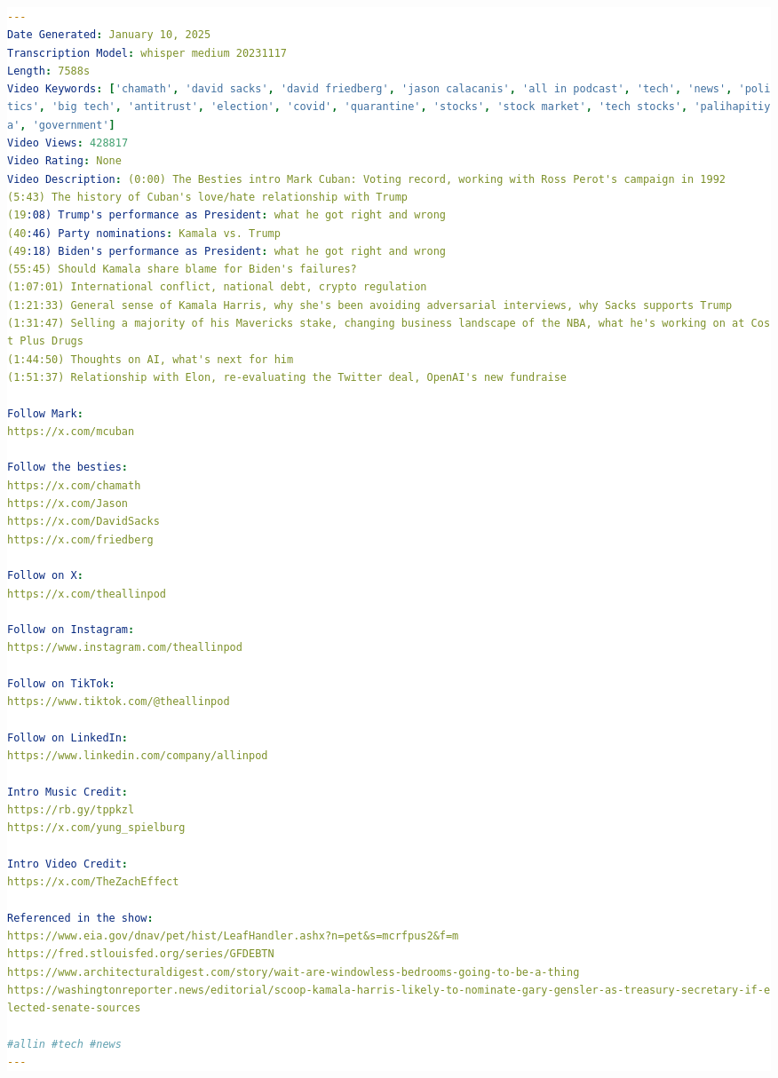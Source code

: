 ```yaml
---
Date Generated: January 10, 2025
Transcription Model: whisper medium 20231117
Length: 7588s
Video Keywords: ['chamath', 'david sacks', 'david friedberg', 'jason calacanis', 'all in podcast', 'tech', 'news', 'politics', 'big tech', 'antitrust', 'election', 'covid', 'quarantine', 'stocks', 'stock market', 'tech stocks', 'palihapitiya', 'government']
Video Views: 428817
Video Rating: None
Video Description: (0:00) The Besties intro Mark Cuban: Voting record, working with Ross Perot's campaign in 1992
(5:43) The history of Cuban's love/hate relationship with Trump
(19:08) Trump's performance as President: what he got right and wrong
(40:46) Party nominations: Kamala vs. Trump
(49:18) Biden's performance as President: what he got right and wrong
(55:45) Should Kamala share blame for Biden's failures?
(1:07:01) International conflict, national debt, crypto regulation
(1:21:33) General sense of Kamala Harris, why she's been avoiding adversarial interviews, why Sacks supports Trump
(1:31:47) Selling a majority of his Mavericks stake, changing business landscape of the NBA, what he's working on at Cost Plus Drugs
(1:44:50) Thoughts on AI, what's next for him
(1:51:37) Relationship with Elon, re-evaluating the Twitter deal, OpenAI's new fundraise

Follow Mark: 
https://x.com/mcuban

Follow the besties: 
https://x.com/chamath
https://x.com/Jason
https://x.com/DavidSacks
https://x.com/friedberg

Follow on X:
https://x.com/theallinpod

Follow on Instagram:
https://www.instagram.com/theallinpod

Follow on TikTok:
https://www.tiktok.com/@theallinpod

Follow on LinkedIn: 
https://www.linkedin.com/company/allinpod

Intro Music Credit:
https://rb.gy/tppkzl
https://x.com/yung_spielburg

Intro Video Credit:
https://x.com/TheZachEffect

Referenced in the show:
https://www.eia.gov/dnav/pet/hist/LeafHandler.ashx?n=pet&s=mcrfpus2&f=m
https://fred.stlouisfed.org/series/GFDEBTN
https://www.architecturaldigest.com/story/wait-are-windowless-bedrooms-going-to-be-a-thing
https://washingtonreporter.news/editorial/scoop-kamala-harris-likely-to-nominate-gary-gensler-as-treasury-secretary-if-elected-senate-sources

#allin #tech #news
---
```
